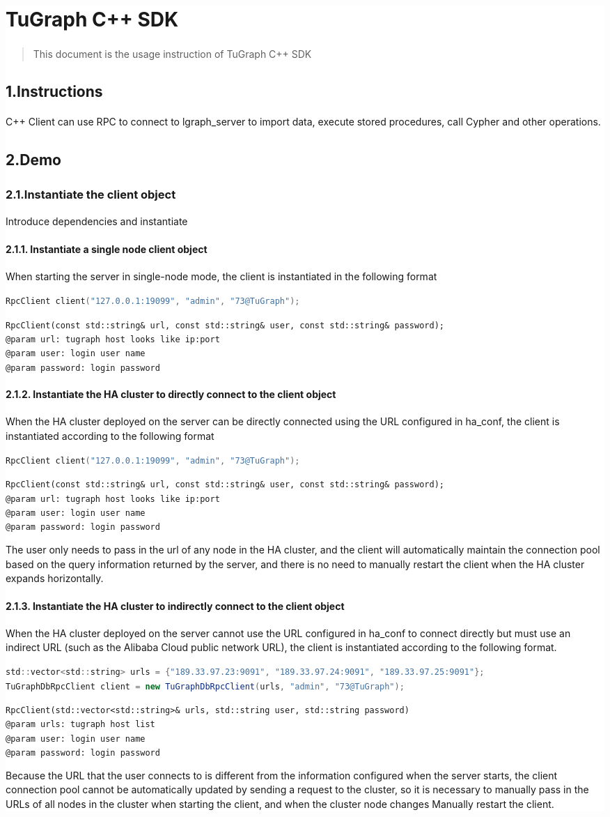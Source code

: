 # TuGraph C++ SDK

> This document is the usage instruction of TuGraph C++ SDK

## 1.Instructions

C++ Client can use RPC to connect to lgraph_server to import data, execute stored procedures, call Cypher and other operations.

## 2.Demo

### 2.1.Instantiate the client object

Introduce dependencies and instantiate

#### 2.1.1. Instantiate a single node client object
When starting the server in single-node mode, the client is instantiated in the following format
``` C++
RpcClient client("127.0.0.1:19099", "admin", "73@TuGraph");
```
```
RpcClient(const std::string& url, const std::string& user, const std::string& password);
@param url: tugraph host looks like ip:port
@param user: login user name
@param password: login password
```

#### 2.1.2. Instantiate the HA cluster to directly connect to the client object
When the HA cluster deployed on the server can be directly connected using the URL configured in ha_conf, the client is instantiated according to the following format
``` C++
RpcClient client("127.0.0.1:19099", "admin", "73@TuGraph");
```
```
RpcClient(const std::string& url, const std::string& user, const std::string& password);
@param url: tugraph host looks like ip:port
@param user: login user name
@param password: login password
```
The user only needs to pass in the url of any node in the HA cluster, and the client will automatically maintain the connection pool based on the query information returned by the server, and there is no need to manually restart the client when the HA cluster expands horizontally.

#### 2.1.3. Instantiate the HA cluster to indirectly connect to the client object
When the HA cluster deployed on the server cannot use the URL configured in ha_conf to connect directly but must use an indirect URL (such as the Alibaba Cloud public network URL), the client is instantiated according to the following format.
```java
std::vector<std::string> urls = {"189.33.97.23:9091", "189.33.97.24:9091", "189.33.97.25:9091"};
TuGraphDbRpcClient client = new TuGraphDbRpcClient(urls, "admin", "73@TuGraph");
```
```
RpcClient(std::vector<std::string>& urls, std::string user, std::string password)
@param urls: tugraph host list
@param user: login user name
@param password: login password
```
Because the URL that the user connects to is different from the information configured when the server starts, the client connection pool cannot be automatically updated by sending a request to the cluster, so it is necessary to manually pass in the URLs of all nodes in the cluster when starting the client, and when the cluster node changes Manually restart the client.
